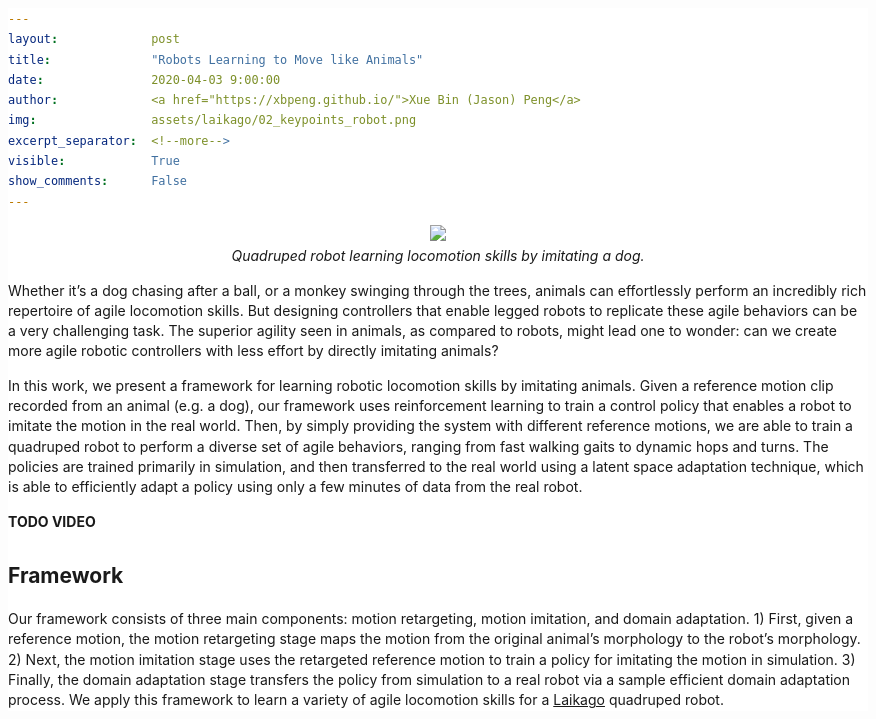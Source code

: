 ```yaml
---
layout:             post
title:              "Robots Learning to Move like Animals"
date:               2020-04-03 9:00:00
author:             <a href="https://xbpeng.github.io/">Xue Bin (Jason) Peng</a>
img:                assets/laikago/02_keypoints_robot.png
excerpt_separator:  <!--more-->
visible:            True
show_comments:      False
---
```



<meta name="twitter:title" content="">
<meta name="twitter:card" content="summary_image">
<meta name="twitter:image" content="https://bair.berkeley.edu/static/blog/laikago/02_keypoints_robot.png">


<p style="text-align:center;">
<img src="https://bair.berkeley.edu/static/blog/laikago/00_teaser.gif" width=""><br>
<i>
Quadruped robot learning locomotion skills by imitating a dog.
</i>
</p>

Whether it’s a dog chasing after a ball, or a monkey swinging through the
trees, animals can effortlessly perform an incredibly rich repertoire of agile
locomotion skills. But designing controllers that enable legged robots to
replicate these agile behaviors can be a very challenging task. The superior
agility seen in animals, as compared to robots, might lead one to wonder: can
we create more agile robotic controllers with less effort by directly imitating
animals?

In this work, we present a framework for learning robotic locomotion skills by
imitating animals. Given a reference motion clip recorded from an animal (e.g.
a dog), our framework uses reinforcement learning to train a control policy
that enables a robot to imitate the motion in the real world. Then, by simply
providing the system with different reference motions, we are able to train a
quadruped robot to perform a diverse set of agile behaviors, ranging from fast
walking gaits to dynamic hops and turns. The policies are trained primarily in
simulation, and then transferred to the real world using a latent space
adaptation technique, which is able to efficiently adapt a policy using only a
few minutes of data from the real robot.



**TODO VIDEO**

## Framework

Our framework consists of three main components: motion retargeting, motion
imitation, and domain adaptation. 1) First, given a reference motion, the
motion retargeting stage maps the motion from the original animal’s morphology
to the robot’s morphology. 2) Next, the motion imitation stage uses the
retargeted reference motion to train a policy for imitating the motion in
simulation. 3) Finally, the domain adaptation stage transfers the policy from
simulation to a real robot via a sample efficient domain adaptation process. We
apply this framework to learn a variety of agile locomotion skills for a
<a href="http://www.unitree.cc/e/action/ShowInfo.php?classid=6&id=1">Laikago</a>
quadruped robot.

